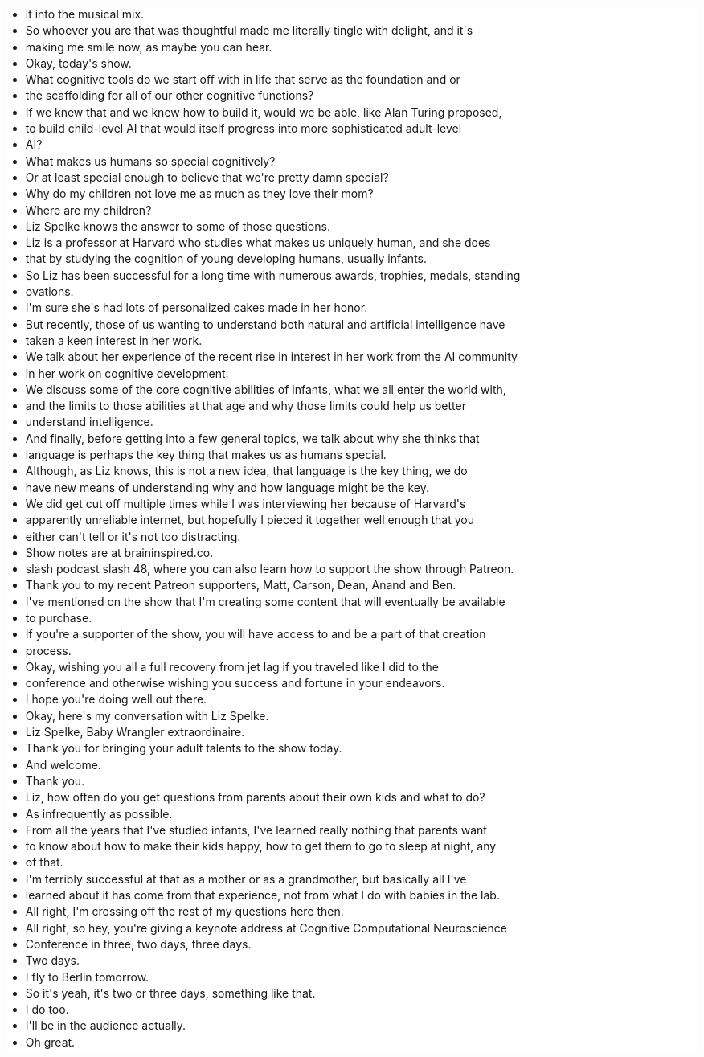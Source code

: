 *  it into the musical mix.
*  So whoever you are that was thoughtful made me literally tingle with delight, and it's
*  making me smile now, as maybe you can hear.
*  Okay, today's show.
*  What cognitive tools do we start off with in life that serve as the foundation and or
*  the scaffolding for all of our other cognitive functions?
*  If we knew that and we knew how to build it, would we be able, like Alan Turing proposed,
*  to build child-level AI that would itself progress into more sophisticated adult-level
*  AI?
*  What makes us humans so special cognitively?
*  Or at least special enough to believe that we're pretty damn special?
*  Why do my children not love me as much as they love their mom?
*  Where are my children?
*  Liz Spelke knows the answer to some of those questions.
*  Liz is a professor at Harvard who studies what makes us uniquely human, and she does
*  that by studying the cognition of young developing humans, usually infants.
*  So Liz has been successful for a long time with numerous awards, trophies, medals, standing
*  ovations.
*  I'm sure she's had lots of personalized cakes made in her honor.
*  But recently, those of us wanting to understand both natural and artificial intelligence have
*  taken a keen interest in her work.
*  We talk about her experience of the recent rise in interest in her work from the AI community
*  in her work on cognitive development.
*  We discuss some of the core cognitive abilities of infants, what we all enter the world with,
*  and the limits to those abilities at that age and why those limits could help us better
*  understand intelligence.
*  And finally, before getting into a few general topics, we talk about why she thinks that
*  language is perhaps the key thing that makes us as humans special.
*  Although, as Liz knows, this is not a new idea, that language is the key thing, we do
*  have new means of understanding why and how language might be the key.
*  We did get cut off multiple times while I was interviewing her because of Harvard's
*  apparently unreliable internet, but hopefully I pieced it together well enough that you
*  either can't tell or it's not too distracting.
*  Show notes are at braininspired.co.
*  slash podcast slash 48, where you can also learn how to support the show through Patreon.
*  Thank you to my recent Patreon supporters, Matt, Carson, Dean, Anand and Ben.
*  I've mentioned on the show that I'm creating some content that will eventually be available
*  to purchase.
*  If you're a supporter of the show, you will have access to and be a part of that creation
*  process.
*  Okay, wishing you all a full recovery from jet lag if you traveled like I did to the
*  conference and otherwise wishing you success and fortune in your endeavors.
*  I hope you're doing well out there.
*  Okay, here's my conversation with Liz Spelke.
*  Liz Spelke, Baby Wrangler extraordinaire.
*  Thank you for bringing your adult talents to the show today.
*  And welcome.
*  Thank you.
*  Liz, how often do you get questions from parents about their own kids and what to do?
*  As infrequently as possible.
*  From all the years that I've studied infants, I've learned really nothing that parents want
*  to know about how to make their kids happy, how to get them to go to sleep at night, any
*  of that.
*  I'm terribly successful at that as a mother or as a grandmother, but basically all I've
*  learned about it has come from that experience, not from what I do with babies in the lab.
*  All right, I'm crossing off the rest of my questions here then.
*  All right, so hey, you're giving a keynote address at Cognitive Computational Neuroscience
*  Conference in three, two days, three days.
*  Two days.
*  I fly to Berlin tomorrow.
*  So it's yeah, it's two or three days, something like that.
*  I do too.
*  I'll be in the audience actually.
*  Oh great.